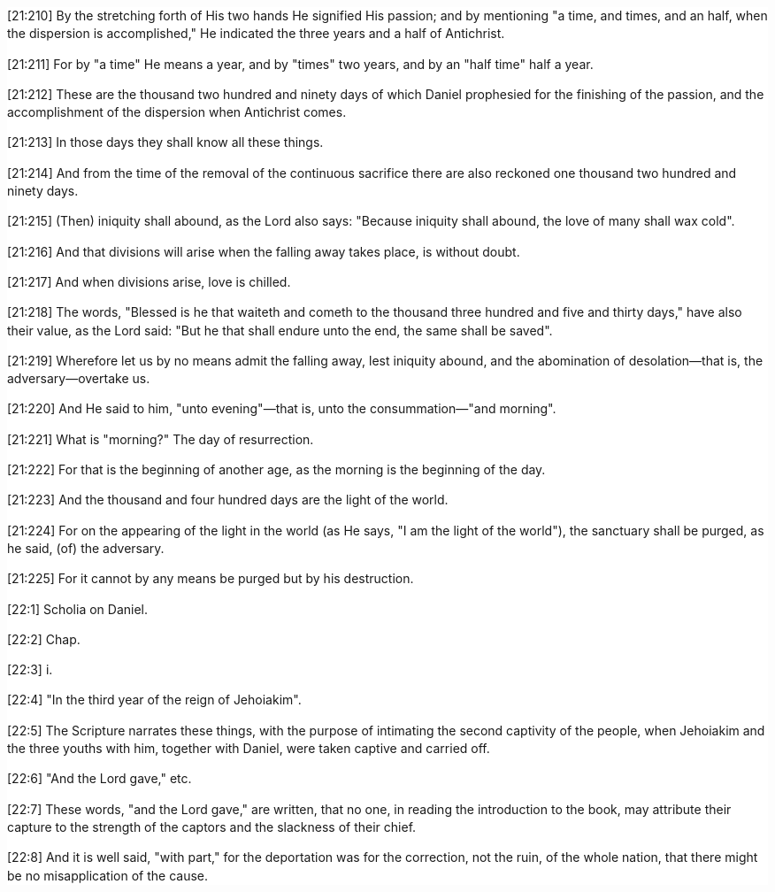 [21:210] By the stretching forth of His two hands He signified His passion; and by mentioning "a time, and times, and an half, when the dispersion is accomplished," He indicated the three years and a half of Antichrist.

[21:211] For by "a time" He means a year, and by "times" two years, and by an "half time" half a year.

[21:212] These are the thousand two hundred and ninety days of which Daniel prophesied for the finishing of the passion, and the accomplishment of the dispersion when Antichrist comes.

[21:213] In those days they shall know all these things.

[21:214] And from the time of the removal of the continuous sacrifice there are also reckoned one thousand two hundred and ninety days.

[21:215] (Then) iniquity shall abound, as the Lord also says:  "Because iniquity shall abound, the love of many shall wax cold".

[21:216] And that divisions will arise when the falling away takes place, is without doubt.

[21:217] And when divisions arise, love is chilled.

[21:218] The words, "Blessed is he that waiteth and cometh to the thousand three hundred and five and thirty days," have also their value, as the Lord said: "But he that shall endure unto the end, the same shall be saved".

[21:219] Wherefore let us by no means admit the falling away, lest iniquity abound, and the abomination of desolation—that is, the adversary—overtake us.

[21:220] And He said to him, "unto evening"—that is, unto the consummation—"and morning".

[21:221] What is "morning?" The day of resurrection.

[21:222] For that is the beginning of another age, as the morning is the beginning of the day.

[21:223] And the thousand and four hundred days are the light of the world.

[21:224] For on the appearing of the light in the world (as He says, "I am the light of the world"), the sanctuary shall be purged, as he said, (of) the adversary.

[21:225] For it cannot by any means be purged but by his destruction.

[22:1] Scholia on Daniel.

[22:2] Chap.

[22:3] i.

[22:4] "In the third year of the reign of Jehoiakim".

[22:5] The Scripture narrates these things, with the purpose of intimating the second captivity of the people, when Jehoiakim and the three youths with him, together with Daniel, were taken captive and carried off.

[22:6] "And the Lord gave," etc.

[22:7] These words, "and the Lord gave," are written, that no one, in reading the introduction to the book, may attribute their capture to the strength of the captors and the slackness of their chief.

[22:8] And it is well said, "with part," for the deportation was for the correction, not the ruin, of the whole nation, that there might be no misapplication of the cause.
